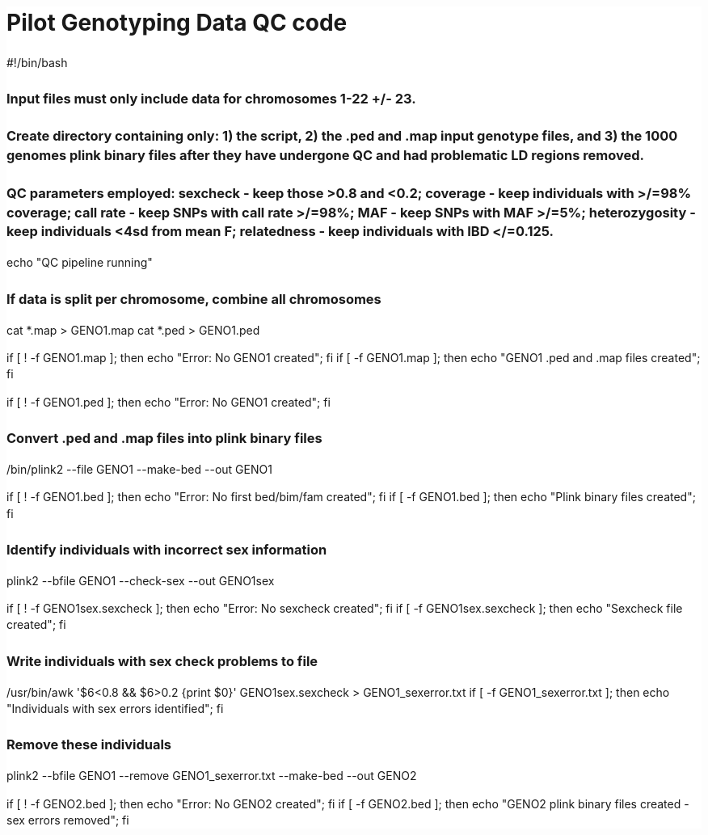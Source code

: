 # Pilot Genotyping Data QC code

#!/bin/bash

### Input files must only include data for chromosomes 1-22 +/- 23.
### Create directory containing only:  1) the script, 2) the .ped and .map input genotype files, and 3) the 1000 genomes plink binary files after they have undergone QC and had problematic LD regions removed.
### QC parameters employed: sexcheck - keep those >0.8 and <0.2; coverage - keep individuals with >/=98% coverage; call rate - keep SNPs with call rate >/=98%; MAF - keep SNPs with MAF >/=5%; heterozygosity - keep individuals <4sd from mean F; relatedness - keep individuals with IBD </=0.125.


echo "QC pipeline running"

### If data is split per chromosome, combine all chromosomes
cat *.map > GENO1.map
cat *.ped > GENO1.ped

if [ ! -f GENO1.map ]; then echo "Error: No GENO1 created"; fi
if [ -f GENO1.map ]; then echo "GENO1 .ped and .map files created"; fi

if [ ! -f GENO1.ped ]; then echo "Error: No GENO1 created"; fi

### Convert .ped and .map files into plink binary files
/bin/plink2 --file GENO1 --make-bed --out GENO1

if [ ! -f GENO1.bed ]; then echo "Error: No first bed/bim/fam created"; fi
if [ -f GENO1.bed ]; then echo "Plink binary files created"; fi

### Identify individuals with incorrect sex information
plink2 --bfile GENO1 --check-sex --out GENO1sex

if [ ! -f GENO1sex.sexcheck ]; then echo "Error: No sexcheck created"; fi
if [ -f GENO1sex.sexcheck ]; then echo "Sexcheck file created"; fi

### Write individuals with sex check problems to file
/usr/bin/awk '$6<0.8 && $6>0.2 {print $0}' GENO1sex.sexcheck > GENO1_sexerror.txt
if [ -f GENO1_sexerror.txt ]; then echo "Individuals with sex errors identified"; fi
### Remove these individuals
plink2 --bfile GENO1 --remove GENO1_sexerror.txt --make-bed --out GENO2

if [ ! -f GENO2.bed ]; then echo "Error: No GENO2 created"; fi
if [ -f GENO2.bed ]; then echo "GENO2 plink binary files created - sex errors removed"; fi
